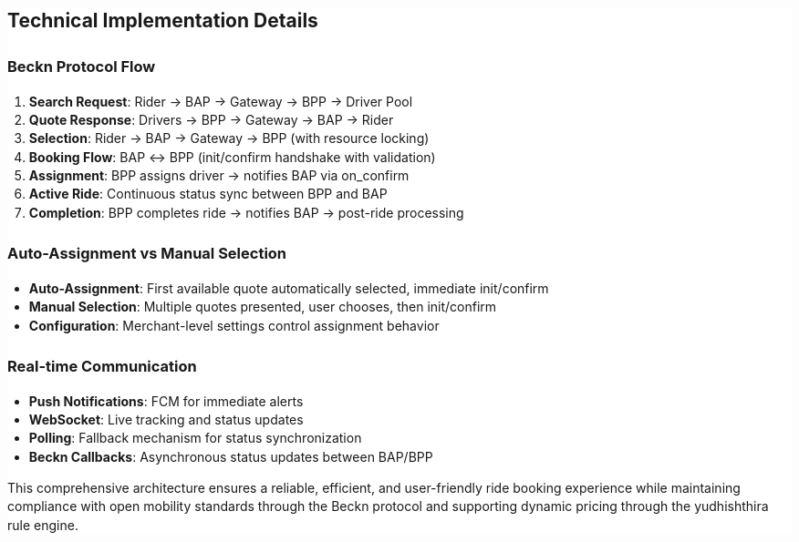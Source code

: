 ## Technical Implementation Details

### Beckn Protocol Flow
1. **Search Request**: Rider → BAP → Gateway → BPP → Driver Pool
2. **Quote Response**: Drivers → BPP → Gateway → BAP → Rider
3. **Selection**: Rider → BAP → Gateway → BPP (with resource locking)
4. **Booking Flow**: BAP ↔ BPP (init/confirm handshake with validation)
5. **Assignment**: BPP assigns driver → notifies BAP via on_confirm
6. **Active Ride**: Continuous status sync between BPP and BAP
7. **Completion**: BPP completes ride → notifies BAP → post-ride processing

### Auto-Assignment vs Manual Selection
- **Auto-Assignment**: First available quote automatically selected, immediate init/confirm
- **Manual Selection**: Multiple quotes presented, user chooses, then init/confirm
- **Configuration**: Merchant-level settings control assignment behavior

### Real-time Communication
- **Push Notifications**: FCM for immediate alerts
- **WebSocket**: Live tracking and status updates
- **Polling**: Fallback mechanism for status synchronization
- **Beckn Callbacks**: Asynchronous status updates between BAP/BPP

This comprehensive architecture ensures a reliable, efficient, and user-friendly ride booking experience while maintaining compliance with open mobility standards through the Beckn protocol and supporting dynamic pricing through the yudhishthira rule engine. 